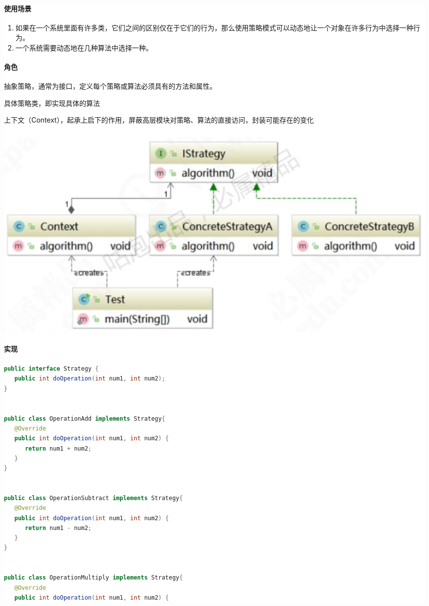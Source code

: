 

#### 使用场景

1. 如果在一个系统里面有许多类，它们之间的区别仅在于它们的行为，那么使用策略模式可以动态地让一个对象在许多行为中选择一种行为。
2. 一个系统需要动态地在几种算法中选择一种。 



#### 角色

抽象策略，通常为接口，定义每个策略或算法必须具有的方法和属性。

具体策略类，即实现具体的算法

上下文（Context），起承上启下的作用，屏蔽高层模块对策略、算法的直接访问，封装可能存在的变化

![image-20210224233935756](咕泡Java笔记.assets/image-20210224233935756.png)



#### 实现

```java
public interface Strategy {
   public int doOperation(int num1, int num2);
}


public class OperationAdd implements Strategy{
   @Override
   public int doOperation(int num1, int num2) {
      return num1 + num2;
   }
}


public class OperationSubtract implements Strategy{
   @Override
   public int doOperation(int num1, int num2) {
      return num1 - num2;
   }
}


public class OperationMultiply implements Strategy{
   @Override
   public int doOperation(int num1, int num2) {
```